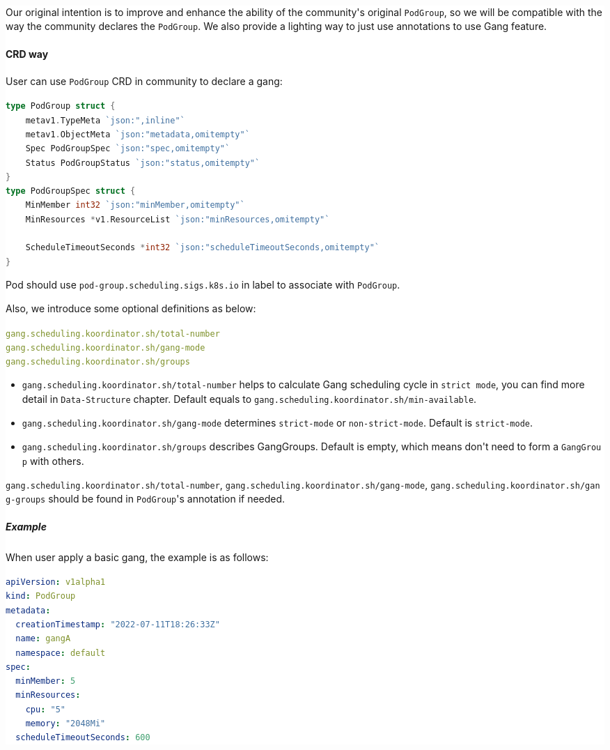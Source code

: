 Our original intention is to improve and enhance the ability of the community's original `PodGroup`, so we will be 
compatible with the way the community declares the `PodGroup`. We also provide a lighting way to just use annotations to 
use Gang feature.

#### CRD way
User can use `PodGroup` CRD in community to declare a gang:
```go
type PodGroup struct {
    metav1.TypeMeta `json:",inline"`
    metav1.ObjectMeta `json:"metadata,omitempty"`
    Spec PodGroupSpec `json:"spec,omitempty"`
    Status PodGroupStatus `json:"status,omitempty"`
}
type PodGroupSpec struct {
    MinMember int32 `json:"minMember,omitempty"`
    MinResources *v1.ResourceList `json:"minResources,omitempty"`
    
    ScheduleTimeoutSeconds *int32 `json:"scheduleTimeoutSeconds,omitempty"`
}
```
Pod should use `pod-group.scheduling.sigs.k8s.io` in label to associate with `PodGroup`.

Also, we introduce some optional definitions as below:
```yaml
gang.scheduling.koordinator.sh/total-number
gang.scheduling.koordinator.sh/gang-mode        
gang.scheduling.koordinator.sh/groups
```

- `gang.scheduling.koordinator.sh/total-number` helps to calculate Gang scheduling cycle in `strict mode`, you can 
find more detail in `Data-Structure` chapter. Default equals to `gang.scheduling.koordinator.sh/min-available`.

- `gang.scheduling.koordinator.sh/gang-mode` determines `strict-mode` or `non-strict-mode`. Default is `strict-mode`.

- `gang.scheduling.koordinator.sh/groups` describes GangGroups. Default is empty, which means don't need to form a `GangGroup` with others.

`gang.scheduling.koordinator.sh/total-number`, `gang.scheduling.koordinator.sh/gang-mode`, `gang.scheduling.koordinator.sh/gang-groups` should be found in
`PodGroup`'s annotation if needed.

##### Example
When user apply a basic gang, the example is as follows:
```yaml
apiVersion: v1alpha1
kind: PodGroup
metadata:
  creationTimestamp: "2022-07-11T18:26:33Z"
  name: gangA
  namespace: default
spec:
  minMember: 5
  minResources:
    cpu: "5"
    memory: "2048Mi"
  scheduleTimeoutSeconds: 600
```
